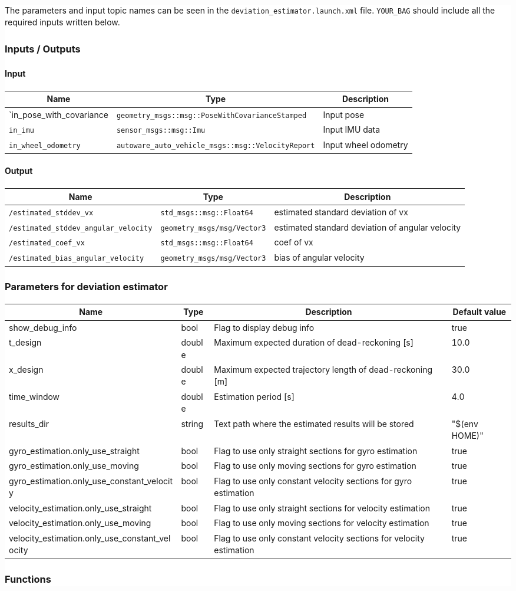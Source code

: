The parameters and input topic names can be seen in the `deviation_estimator.launch.xml` file.
`YOUR_BAG` should include all the required inputs written below.

### Inputs / Outputs

#### Input

| Name                     | Type                                              | Description          |
| ------------------------ | ------------------------------------------------- | -------------------- |
| `in_pose_with_covariance | `geometry_msgs::msg::PoseWithCovarianceStamped`   | Input pose           |
| `in_imu`                 | `sensor_msgs::msg::Imu`                           | Input IMU data       |
| `in_wheel_odometry`      | `autoware_auto_vehicle_msgs::msg::VelocityReport` | Input wheel odometry |

#### Output

| Name                                 | Type                        | Description                                      |
| ------------------------------------ | --------------------------- | ------------------------------------------------ |
| `/estimated_stddev_vx`               | `std_msgs::msg::Float64`    | estimated standard deviation of vx               |
| `/estimated_stddev_angular_velocity` | `geometry_msgs/msg/Vector3` | estimated standard deviation of angular velocity |
| `/estimated_coef_vx`                 | `std_msgs::msg::Float64`    | coef of vx                                       |
| `/estimated_bias_angular_velocity`   | `geometry_msgs/msg/Vector3` | bias of angular velocity                         |

### Parameters for deviation estimator

| Name                                           | Type   | Description                                                         | Default value |
| ---------------------------------------------- | ------ | ------------------------------------------------------------------- | ------------- |
| show_debug_info                                | bool   | Flag to display debug info                                          | true          |
| t_design                                       | double | Maximum expected duration of dead-reckoning [s]                     | 10.0          |
| x_design                                       | double | Maximum expected trajectory length of dead-reckoning [m]            | 30.0          |
| time_window                                    | double | Estimation period [s]                                               | 4.0           |
| results_dir                                    | string | Text path where the estimated results will be stored                | "$(env HOME)" |
| gyro_estimation.only_use_straight              | bool   | Flag to use only straight sections for gyro estimation              | true          |
| gyro_estimation.only_use_moving                | bool   | Flag to use only moving sections for gyro estimation                | true          |
| gyro_estimation.only_use_constant_velocity     | bool   | Flag to use only constant velocity sections for gyro estimation     | true          |
| velocity_estimation.only_use_straight          | bool   | Flag to use only straight sections for velocity estimation          | true          |
| velocity_estimation.only_use_moving            | bool   | Flag to use only moving sections for velocity estimation            | true          |
| velocity_estimation.only_use_constant_velocity | bool   | Flag to use only constant velocity sections for velocity estimation | true          |

### Functions
